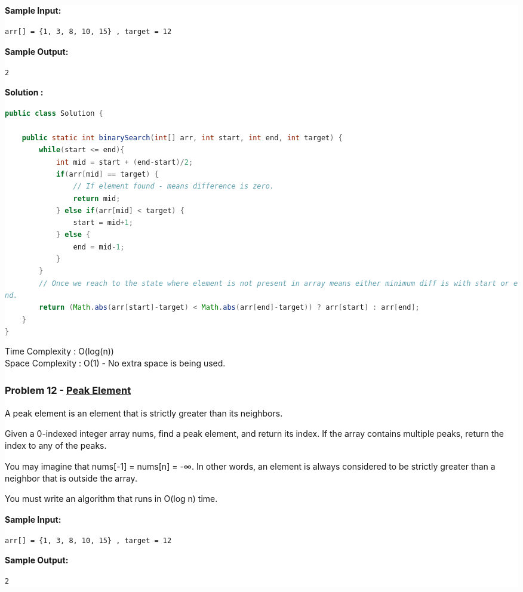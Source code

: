**Sample Input:**
```
arr[] = {1, 3, 8, 10, 15} , target = 12
```

**Sample Output:**
```
2
```

**Solution :**
```java
public class Solution {

    public static int binarySearch(int[] arr, int start, int end, int target) {
        while(start <= end){
            int mid = start + (end-start)/2;
            if(arr[mid] == target) {
                // If element found - means difference is zero.
                return mid;
            } else if(arr[mid] < target) {
                start = mid+1;
            } else {
                end = mid-1;
            }
        }
        // Once we reach to the state where element is not present in array means either minimum diff is with start or end.
        return (Math.abs(arr[start]-target) < Math.abs(arr[end]-target)) ? arr[start] : arr[end];
    }
}
```

Time Complexity : O(log(n)) <br/>
Space Complexity : O(1) - No extra space is being used.

### Problem 12 - [Peak Element](https://leetcode.com/problems/find-peak-element/description/)
A peak element is an element that is strictly greater than its neighbors.

Given a 0-indexed integer array nums, find a peak element, and return its index. If the array contains multiple peaks, return the index to any of the peaks.

You may imagine that nums[-1] = nums[n] = -∞. In other words, an element is always considered to be strictly greater than a neighbor that is outside the array.

You must write an algorithm that runs in O(log n) time.

**Sample Input:**
```
arr[] = {1, 3, 8, 10, 15} , target = 12
```

**Sample Output:**
```
2
```

